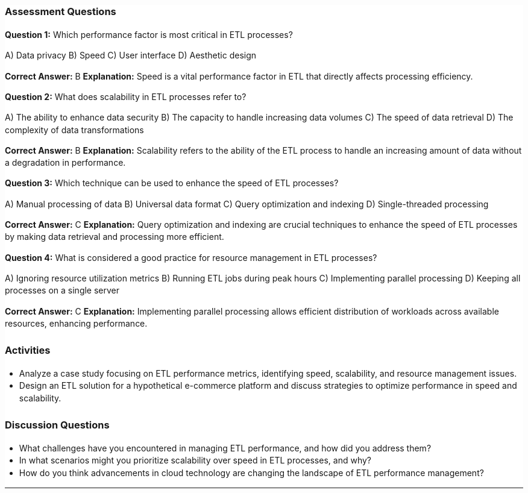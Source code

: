 ### Assessment Questions

**Question 1:** Which performance factor is most critical in ETL processes?

  A) Data privacy
  B) Speed
  C) User interface
  D) Aesthetic design

**Correct Answer:** B
**Explanation:** Speed is a vital performance factor in ETL that directly affects processing efficiency.

**Question 2:** What does scalability in ETL processes refer to?

  A) The ability to enhance data security
  B) The capacity to handle increasing data volumes
  C) The speed of data retrieval
  D) The complexity of data transformations

**Correct Answer:** B
**Explanation:** Scalability refers to the ability of the ETL process to handle an increasing amount of data without a degradation in performance.

**Question 3:** Which technique can be used to enhance the speed of ETL processes?

  A) Manual processing of data
  B) Universal data format
  C) Query optimization and indexing
  D) Single-threaded processing

**Correct Answer:** C
**Explanation:** Query optimization and indexing are crucial techniques to enhance the speed of ETL processes by making data retrieval and processing more efficient.

**Question 4:** What is considered a good practice for resource management in ETL processes?

  A) Ignoring resource utilization metrics
  B) Running ETL jobs during peak hours
  C) Implementing parallel processing
  D) Keeping all processes on a single server

**Correct Answer:** C
**Explanation:** Implementing parallel processing allows efficient distribution of workloads across available resources, enhancing performance.

### Activities
- Analyze a case study focusing on ETL performance metrics, identifying speed, scalability, and resource management issues.
- Design an ETL solution for a hypothetical e-commerce platform and discuss strategies to optimize performance in speed and scalability.

### Discussion Questions
- What challenges have you encountered in managing ETL performance, and how did you address them?
- In what scenarios might you prioritize scalability over speed in ETL processes, and why?
- How do you think advancements in cloud technology are changing the landscape of ETL performance management?

---